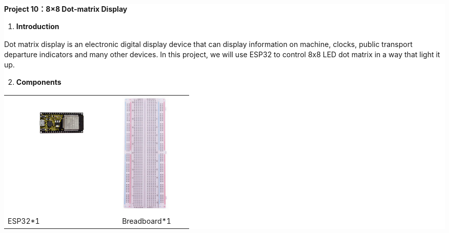**Project 10：8×8 Dot-matrix Display**

1.  **Introduction**

Dot matrix display is an electronic digital display device that can
display information on machine, clocks, public transport departure
indicators and many other devices. In this project, we will use ESP32 to
control 8x8 LED dot matrix in a way that light it up.

2.  **Components**

<table>
<tbody>
<tr class="odd">
<td><img src="https://raw.githubusercontent.com/keyestudio/KS5011-KS5011F-Keyestudio-ESP32-Learning-Kit-Complete-Edition-Python/master/media/56053f7126905c6def63919c661d5c0a.jpeg" style="width:2.17847in;height:1.0625in" /></td>
<td><img src="https://raw.githubusercontent.com/keyestudio/KS5011-KS5011F-Keyestudio-ESP32-Learning-Kit-Complete-Edition-Python/master/media/e380dd26e4825be9a768973802a55fe6.png" style="width:0.95208in;height:2.33472in" /></td>
<td></td>
<td></td>
</tr>
<tr class="even">
<td>ESP32*1</td>
<td>Breadboard*1</td>
<td></td>
<td></td>
</tr>
<tr class="odd">